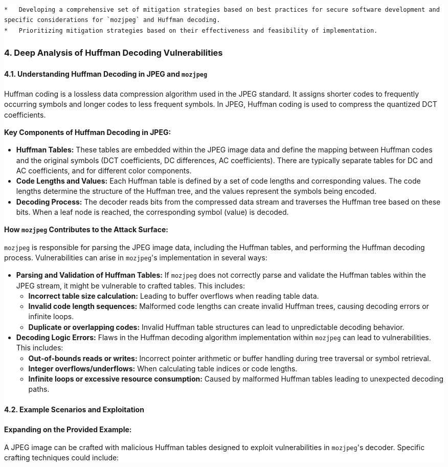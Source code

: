     *   Developing a comprehensive set of mitigation strategies based on best practices for secure software development and specific considerations for `mozjpeg` and Huffman decoding.
    *   Prioritizing mitigation strategies based on their effectiveness and feasibility of implementation.

### 4. Deep Analysis of Huffman Decoding Vulnerabilities

#### 4.1. Understanding Huffman Decoding in JPEG and `mozjpeg`

Huffman coding is a lossless data compression algorithm used in the JPEG standard. It assigns shorter codes to frequently occurring symbols and longer codes to less frequent symbols. In JPEG, Huffman coding is used to compress the quantized DCT coefficients.

**Key Components of Huffman Decoding in JPEG:**

*   **Huffman Tables:** These tables are embedded within the JPEG image data and define the mapping between Huffman codes and the original symbols (DCT coefficients, DC differences, AC coefficients). There are typically separate tables for DC and AC coefficients, and for different color components.
*   **Code Lengths and Values:** Each Huffman table is defined by a set of code lengths and corresponding values. The code lengths determine the structure of the Huffman tree, and the values represent the symbols being encoded.
*   **Decoding Process:** The decoder reads bits from the compressed data stream and traverses the Huffman tree based on these bits. When a leaf node is reached, the corresponding symbol (value) is decoded.

**How `mozjpeg` Contributes to the Attack Surface:**

`mozjpeg` is responsible for parsing the JPEG image data, including the Huffman tables, and performing the Huffman decoding process. Vulnerabilities can arise in `mozjpeg`'s implementation in several ways:

*   **Parsing and Validation of Huffman Tables:**  If `mozjpeg` does not correctly parse and validate the Huffman tables within the JPEG stream, it might be vulnerable to crafted tables. This includes:
    *   **Incorrect table size calculation:**  Leading to buffer overflows when reading table data.
    *   **Invalid code length sequences:**  Malformed code lengths can create invalid Huffman trees, causing decoding errors or infinite loops.
    *   **Duplicate or overlapping codes:**  Invalid Huffman table structures can lead to unpredictable decoding behavior.
*   **Decoding Logic Errors:**  Flaws in the Huffman decoding algorithm implementation within `mozjpeg` can lead to vulnerabilities. This includes:
    *   **Out-of-bounds reads or writes:**  Incorrect pointer arithmetic or buffer handling during tree traversal or symbol retrieval.
    *   **Integer overflows/underflows:**  When calculating table indices or code lengths.
    *   **Infinite loops or excessive resource consumption:**  Caused by malformed Huffman tables leading to unexpected decoding paths.

#### 4.2. Example Scenarios and Exploitation

**Expanding on the Provided Example:**

A JPEG image can be crafted with malicious Huffman tables designed to exploit vulnerabilities in `mozjpeg`'s decoder.  Specific crafting techniques could include:

